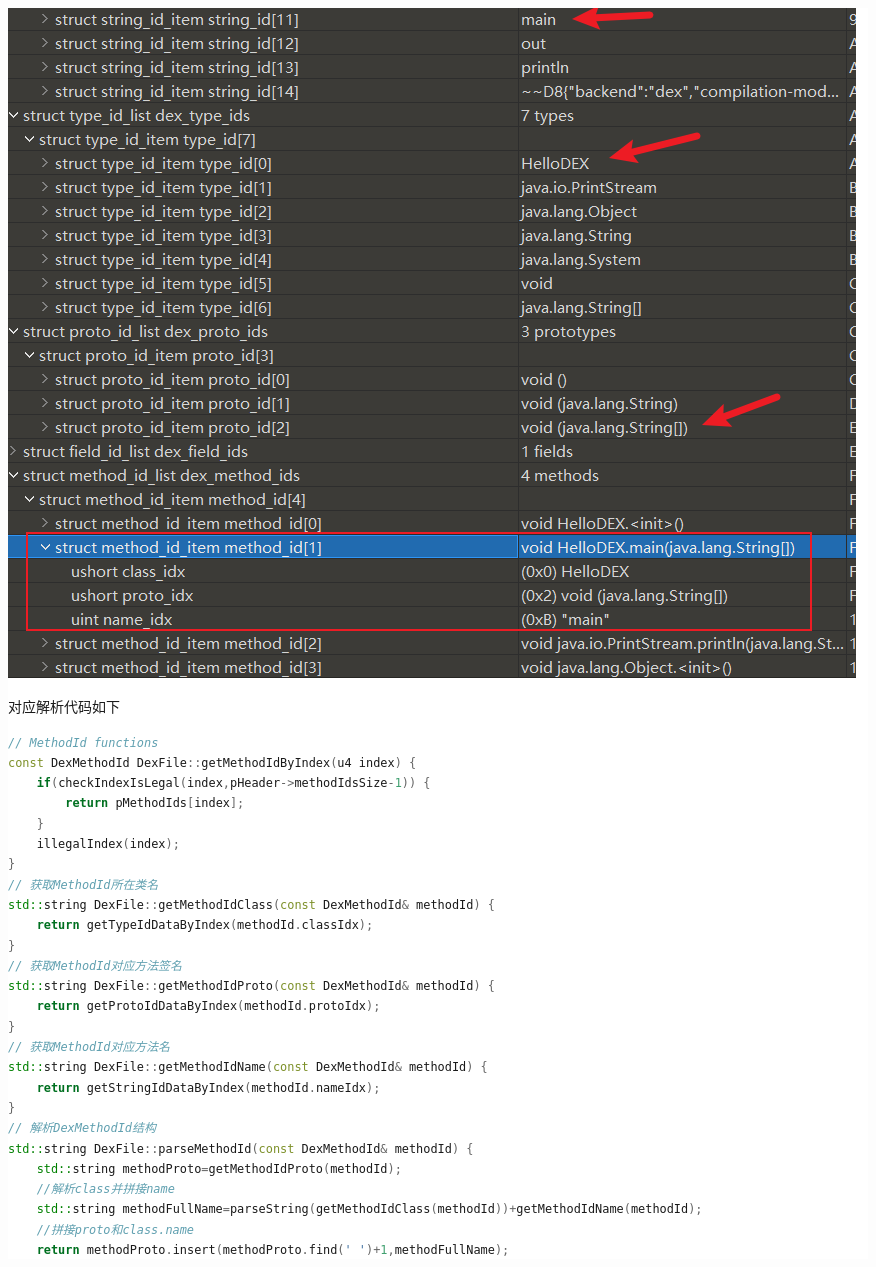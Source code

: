 ![](photos/6-DexMethod.png)

对应解析代码如下

```cpp
// MethodId functions
const DexMethodId DexFile::getMethodIdByIndex(u4 index) {
    if(checkIndexIsLegal(index,pHeader->methodIdsSize-1)) {
        return pMethodIds[index];
    }
    illegalIndex(index);
}
// 获取MethodId所在类名
std::string DexFile::getMethodIdClass(const DexMethodId& methodId) {
    return getTypeIdDataByIndex(methodId.classIdx);
}
// 获取MethodId对应方法签名
std::string DexFile::getMethodIdProto(const DexMethodId& methodId) {
    return getProtoIdDataByIndex(methodId.protoIdx);
}
// 获取MethodId对应方法名
std::string DexFile::getMethodIdName(const DexMethodId& methodId) {
    return getStringIdDataByIndex(methodId.nameIdx);
}
// 解析DexMethodId结构
std::string DexFile::parseMethodId(const DexMethodId& methodId) {
    std::string methodProto=getMethodIdProto(methodId);
    //解析class并拼接name
    std::string methodFullName=parseString(getMethodIdClass(methodId))+getMethodIdName(methodId);
    //拼接proto和class.name
    return methodProto.insert(methodProto.find(' ')+1,methodFullName);
```
